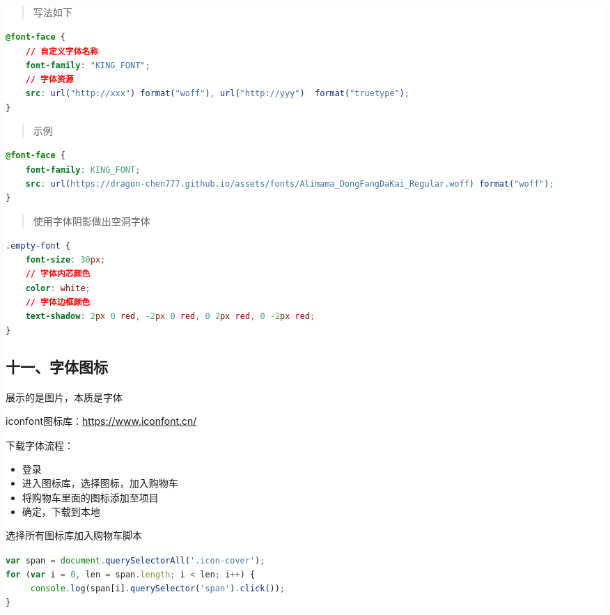 > 写法如下

```css
@font-face {
    // 自定义字体名称
    font-family: "KING_FONT";
    // 字体资源
    src: url("http://xxx") format("woff"), url("http://yyy")  format("truetype");
}
```



> 示例

```css
@font-face {
    font-family: KING_FONT;
    src: url(https://dragon-chen777.github.io/assets/fonts/Alimama_DongFangDaKai_Regular.woff) format("woff");
}
```



> 使用字体阴影做出空洞字体

```css
.empty-font {
	font-size: 30px;
	// 字体内芯颜色
	color: white;
	// 字体边框颜色
	text-shadow: 2px 0 red, -2px 0 red, 0 2px red, 0 -2px red;
}
```





## 十一、字体图标

展示的是图片，本质是字体

iconfont图标库：https://www.iconfont.cn/

下载字体流程：

* 登录
* 进入图标库，选择图标，加入购物车
* 将购物车里面的图标添加至项目
* 确定，下载到本地

选择所有图标库加入购物车脚本

```javascript
var span = document.querySelectorAll('.icon-cover');
for (var i = 0, len = span.length; i < len; i++) {
     console.log(span[i].querySelector('span').click());
}
```
